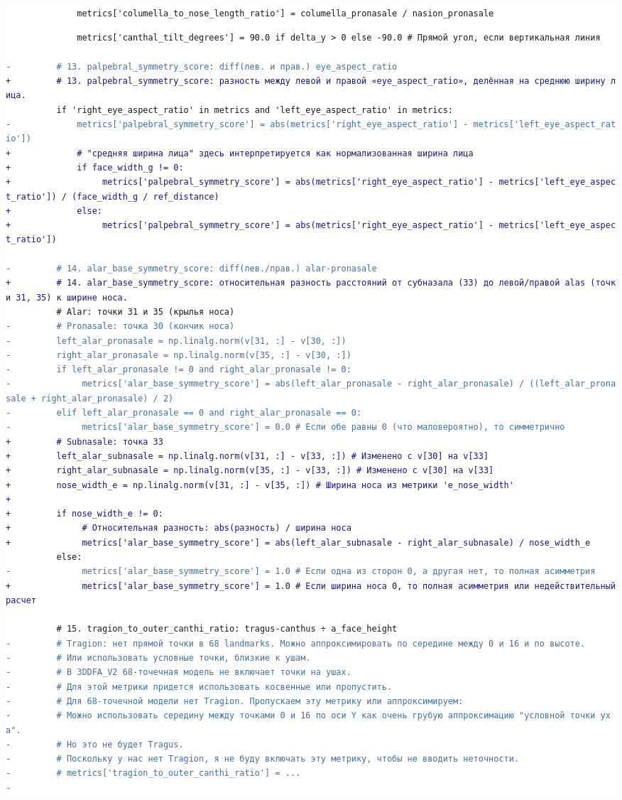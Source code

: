 ```diff
              metrics['columella_to_nose_length_ratio'] = columella_pronasale / nasion_pronasale
```

```diff
              metrics['canthal_tilt_degrees'] = 90.0 if delta_y > 0 else -90.0 # Прямой угол, если вертикальная линия
  
-         # 13. palpebral_symmetry_score: diff(лев. и прав.) eye_aspect_ratio
+         # 13. palpebral_symmetry_score: разность между левой и правой «eye_aspect_ratio», делённая на среднюю ширину лица.
          if 'right_eye_aspect_ratio' in metrics and 'left_eye_aspect_ratio' in metrics:
-             metrics['palpebral_symmetry_score'] = abs(metrics['right_eye_aspect_ratio'] - metrics['left_eye_aspect_ratio'])
+             # "средняя ширина лица" здесь интерпретируется как нормализованная ширина лица
+             if face_width_g != 0:
+                  metrics['palpebral_symmetry_score'] = abs(metrics['right_eye_aspect_ratio'] - metrics['left_eye_aspect_ratio']) / (face_width_g / ref_distance)
+             else:
+                  metrics['palpebral_symmetry_score'] = abs(metrics['right_eye_aspect_ratio'] - metrics['left_eye_aspect_ratio'])
  
-         # 14. alar_base_symmetry_score: diff(лев./прав.) alar-pronasale
+         # 14. alar_base_symmetry_score: относительная разность расстояний от субназала (33) до левой/правой alas (точки 31, 35) к ширине носа.
          # Alar: точки 31 и 35 (крылья носа)
-         # Pronasale: точка 30 (кончик носа)
-         left_alar_pronasale = np.linalg.norm(v[31, :] - v[30, :])
-         right_alar_pronasale = np.linalg.norm(v[35, :] - v[30, :])
-         if left_alar_pronasale != 0 and right_alar_pronasale != 0:
-              metrics['alar_base_symmetry_score'] = abs(left_alar_pronasale - right_alar_pronasale) / ((left_alar_pronasale + right_alar_pronasale) / 2)
-         elif left_alar_pronasale == 0 and right_alar_pronasale == 0:
-              metrics['alar_base_symmetry_score'] = 0.0 # Если обе равны 0 (что маловероятно), то симметрично
+         # Subnasale: точка 33
+         left_alar_subnasale = np.linalg.norm(v[31, :] - v[33, :]) # Изменено с v[30] на v[33]
+         right_alar_subnasale = np.linalg.norm(v[35, :] - v[33, :]) # Изменено с v[30] на v[33]
+         nose_width_e = np.linalg.norm(v[31, :] - v[35, :]) # Ширина носа из метрики 'e_nose_width'
+         
+         if nose_width_e != 0:
+              # Относительная разность: abs(разность) / ширина носа
+              metrics['alar_base_symmetry_score'] = abs(left_alar_subnasale - right_alar_subnasale) / nose_width_e
          else:
-              metrics['alar_base_symmetry_score'] = 1.0 # Если одна из сторон 0, а другая нет, то полная асимметрия
+              metrics['alar_base_symmetry_score'] = 1.0 # Если ширина носа 0, то полная асимметрия или недействительный расчет
  
          # 15. tragion_to_outer_canthi_ratio: tragus-canthus ÷ a_face_height
-         # Tragion: нет прямой точки в 68 landmarks. Можно аппроксимировать по середине между 0 и 16 и по высоте.
-         # Или использовать условные точки, близкие к ушам.
-         # В 3DDFA_V2 68-точечная модель не включает точки на ушах.
-         # Для этой метрики придется использовать косвенные или пропустить.
-         # Для 68-точечной модели нет Tragion. Пропускаем эту метрику или аппроксимируем:
-         # Можно использовать середину между точками 0 и 16 по оси Y как очень грубую аппроксимацию "условной точки уха".
-         # Но это не будет Tragus.
-         # Поскольку у нас нет Tragion, я не буду включать эту метрику, чтобы не вводить неточности.
-         # metrics['tragion_to_outer_canthi_ratio'] = ...
- 
```